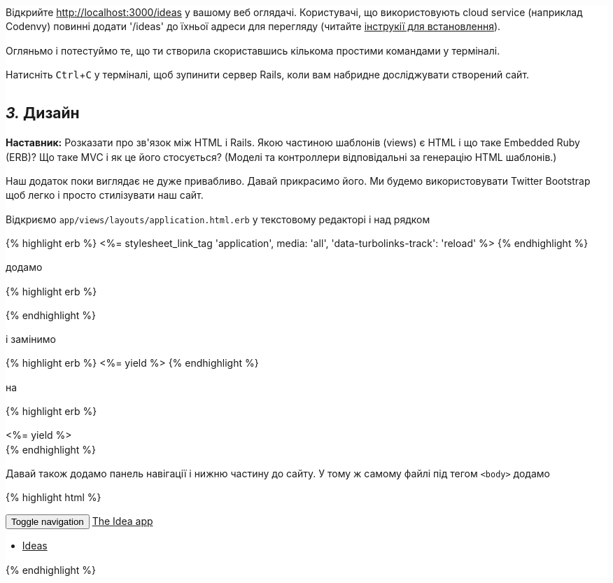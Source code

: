 Відкрийте <http://localhost:3000/ideas> у вашому веб оглядачі. Користувачі, що використовують cloud service (наприклад Codenvy) повинні додати '/ideas' до їхньої адреси для перегляду (читайте [інструкії для встановлення](/install#using-a-cloud-service)).


Огляньмо і потестуймо те, що ти створила скориставшись кількома простими командами у терміналі.

Натисніть <kbd>Ctrl</kbd>+<kbd>C</kbd> у терміналі, щоб зупинити сервер Rails, коли вам набридне досліджувати створений сайт.

## *3.* Дизайн

**Наставник:** Розказати про зв'язок між HTML і Rails. Якою частиною шаблонів (views) є HTML і що таке Embedded Ruby (ERB)? Що таке MVC і як це його стосується? (Моделі та контроллери відповідальні за генерацію HTML шаблонів.)

Наш додаток поки виглядає не дуже привабливо. Давай прикрасимо його. Ми будемо використовувати Twitter Bootstrap щоб легко і просто стилізувати наш сайт.

Відкриємо `app/views/layouts/application.html.erb` у текстовому редакторі і над рядком

{% highlight erb %}
<%= stylesheet_link_tag    'application', media: 'all', 'data-turbolinks-track': 'reload' %>
{% endhighlight %}

додамо

{% highlight erb %}
<link rel="stylesheet" href="https://maxcdn.bootstrapcdn.com/bootstrap/3.0.3/css/bootstrap.css">
<link rel="stylesheet" href="https://maxcdn.bootstrapcdn.com/bootstrap/3.0.3/css/bootstrap-theme.css">
{% endhighlight %}

і замінимо

{% highlight erb %}
<%= yield %>
{% endhighlight %}

на

{% highlight erb %}
<div class="container">
  <%= yield %>
</div>
{% endhighlight %}

Давай також додамо панель  навігації і нижню частину до сайту. У тому ж самому файлі під тегом `<body>` додамо

{% highlight html %}
<nav class="navbar navbar-default navbar-fixed-top" role="navigation">
  <div class="container">
    <div class="navbar-header">
      <button type="button" class="navbar-toggle" data-toggle="collapse" data-target=".navbar-collapse">
        <span class="sr-only">Toggle navigation</span>
        <span class="icon-bar"></span>
        <span class="icon-bar"></span>
        <span class="icon-bar"></span>
      </button>
      <a class="navbar-brand" href="/">The Idea app</a>
    </div>
    <div class="collapse navbar-collapse">
      <ul class="nav navbar-nav">
        <li><a href="/ideas">Ideas</a></li>
      </ul>
    </div>
  </div>
</nav>
{% endhighlight %}